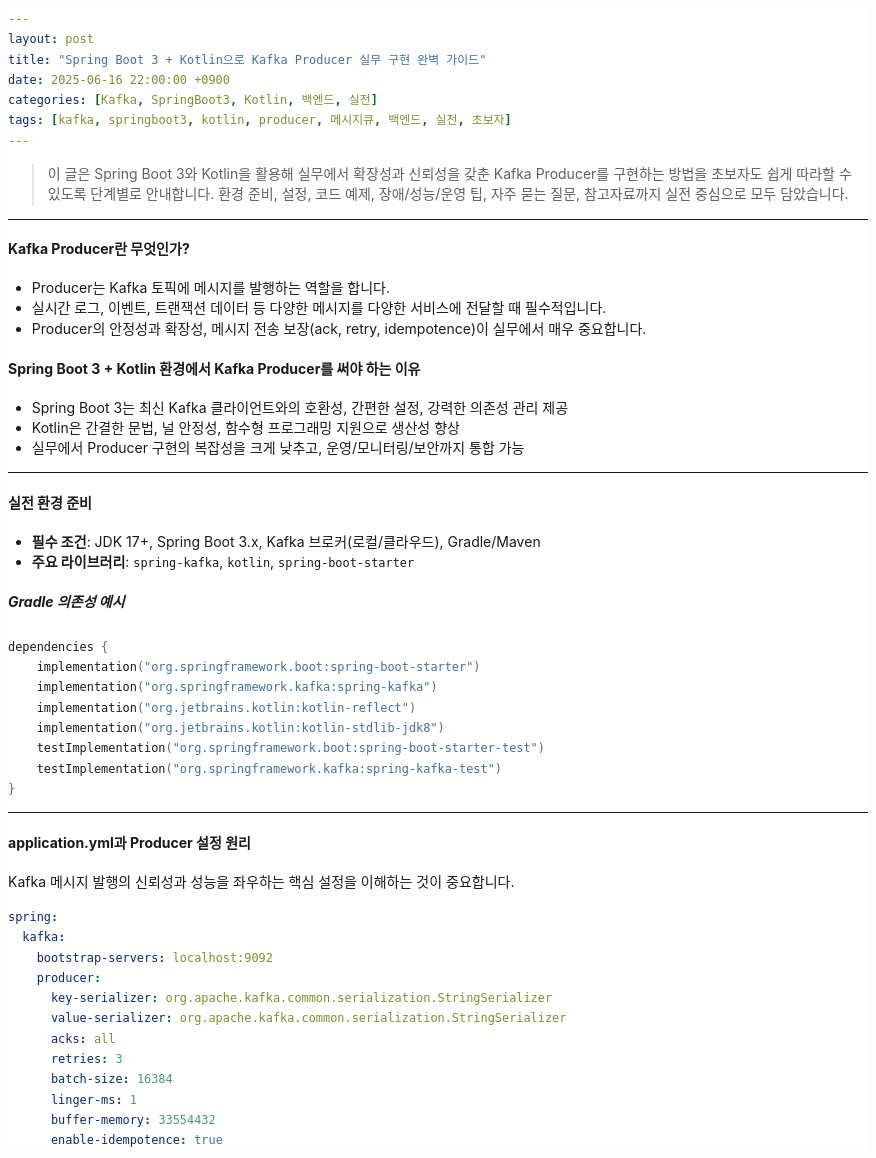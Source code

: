 ```yaml
---
layout: post
title: "Spring Boot 3 + Kotlin으로 Kafka Producer 실무 구현 완벽 가이드"
date: 2025-06-16 22:00:00 +0900
categories: [Kafka, SpringBoot3, Kotlin, 백엔드, 실전]
tags: [kafka, springboot3, kotlin, producer, 메시지큐, 백엔드, 실전, 초보자]
---
```


> 이 글은 Spring Boot 3와 Kotlin을 활용해 실무에서 확장성과 신뢰성을 갖춘 Kafka Producer를 구현하는 방법을 초보자도 쉽게 따라할 수 있도록 단계별로 안내합니다. 환경 준비, 설정, 코드 예제, 장애/성능/운영 팁, 자주 묻는 질문, 참고자료까지 실전 중심으로 모두 담았습니다.

---

#### Kafka Producer란 무엇인가?

- Producer는 Kafka 토픽에 메시지를 발행하는 역할을 합니다.
- 실시간 로그, 이벤트, 트랜잭션 데이터 등 다양한 메시지를 다양한 서비스에 전달할 때 필수적입니다.
- Producer의 안정성과 확장성, 메시지 전송 보장(ack, retry, idempotence)이 실무에서 매우 중요합니다.

#### Spring Boot 3 + Kotlin 환경에서 Kafka Producer를 써야 하는 이유

- Spring Boot 3는 최신 Kafka 클라이언트와의 호환성, 간편한 설정, 강력한 의존성 관리 제공
- Kotlin은 간결한 문법, 널 안정성, 함수형 프로그래밍 지원으로 생산성 향상
- 실무에서 Producer 구현의 복잡성을 크게 낮추고, 운영/모니터링/보안까지 통합 가능

---

#### 실전 환경 준비

- **필수 조건**: JDK 17+, Spring Boot 3.x, Kafka 브로커(로컬/클라우드), Gradle/Maven
- **주요 라이브러리**: `spring-kafka`, `kotlin`, `spring-boot-starter`

##### Gradle 의존성 예시

```kotlin
dependencies {
    implementation("org.springframework.boot:spring-boot-starter")
    implementation("org.springframework.kafka:spring-kafka")
    implementation("org.jetbrains.kotlin:kotlin-reflect")
    implementation("org.jetbrains.kotlin:kotlin-stdlib-jdk8")
    testImplementation("org.springframework.boot:spring-boot-starter-test")
    testImplementation("org.springframework.kafka:spring-kafka-test")
}
```

---

#### application.yml과 Producer 설정 원리

Kafka 메시지 발행의 신뢰성과 성능을 좌우하는 핵심 설정을 이해하는 것이 중요합니다.

```yaml
spring:
  kafka:
    bootstrap-servers: localhost:9092
    producer:
      key-serializer: org.apache.kafka.common.serialization.StringSerializer
      value-serializer: org.apache.kafka.common.serialization.StringSerializer
      acks: all
      retries: 3
      batch-size: 16384
      linger-ms: 1
      buffer-memory: 33554432
      enable-idempotence: true
```
